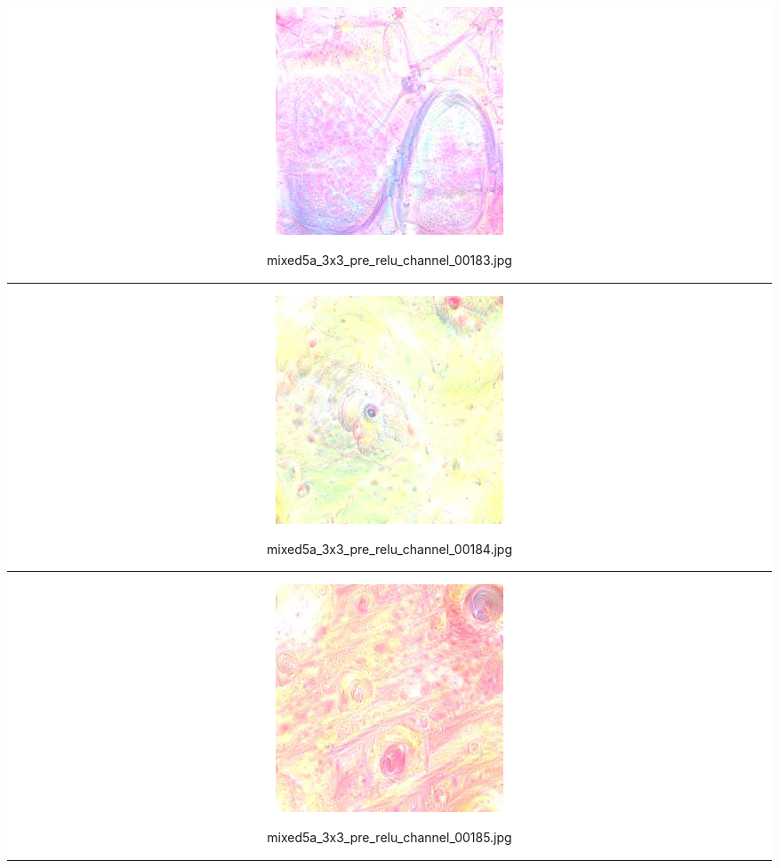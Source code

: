 <p align="center">  <img src="mixed5a_3x3_pre_relu_channel_00183.jpg?"> </p><p align="center">mixed5a_3x3_pre_relu_channel_00183.jpg</p>

***

<p align="center">  <img src="mixed5a_3x3_pre_relu_channel_00184.jpg?"> </p><p align="center">mixed5a_3x3_pre_relu_channel_00184.jpg</p>

***

<p align="center">  <img src="mixed5a_3x3_pre_relu_channel_00185.jpg?"> </p><p align="center">mixed5a_3x3_pre_relu_channel_00185.jpg</p>

***
